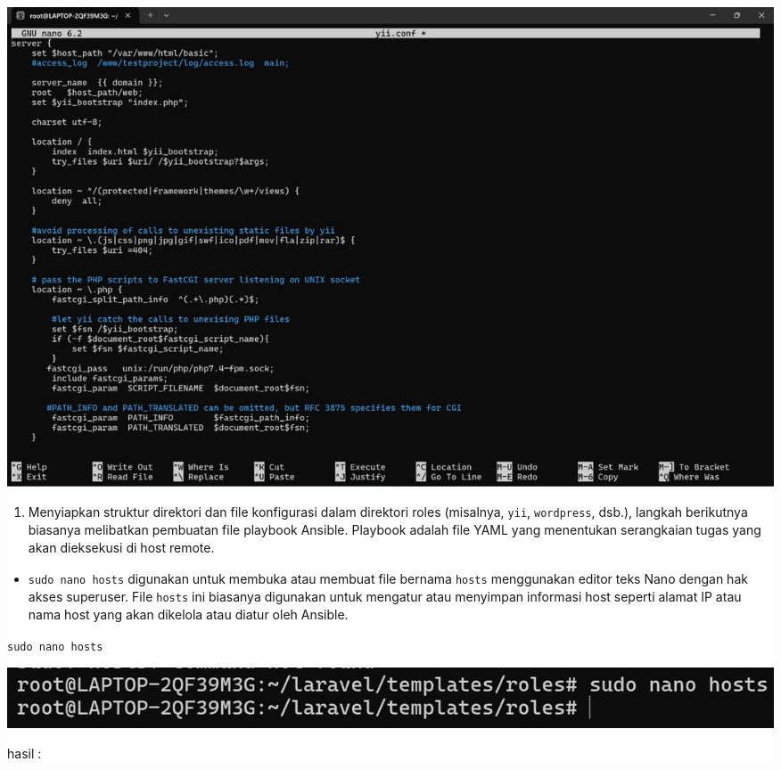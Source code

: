![Untitled](UAS%20dc78858e6f9b4d43bdcb8537cd3a083c/Untitled%2044.png)

1. Menyiapkan struktur direktori dan file konfigurasi dalam direktori roles (misalnya, `yii`, `wordpress`, dsb.), langkah berikutnya biasanya melibatkan pembuatan file playbook Ansible. Playbook adalah file YAML yang menentukan serangkaian tugas yang akan dieksekusi di host remote.

- `sudo nano hosts` digunakan untuk membuka atau membuat file bernama `hosts` menggunakan editor teks Nano dengan hak akses superuser. File `hosts` ini biasanya digunakan untuk mengatur atau menyimpan informasi host seperti alamat IP atau nama host yang akan dikelola atau diatur oleh Ansible.

```jsx
sudo nano hosts
```

![Untitled](UAS%20dc78858e6f9b4d43bdcb8537cd3a083c/Untitled%2045.png)

hasil :
